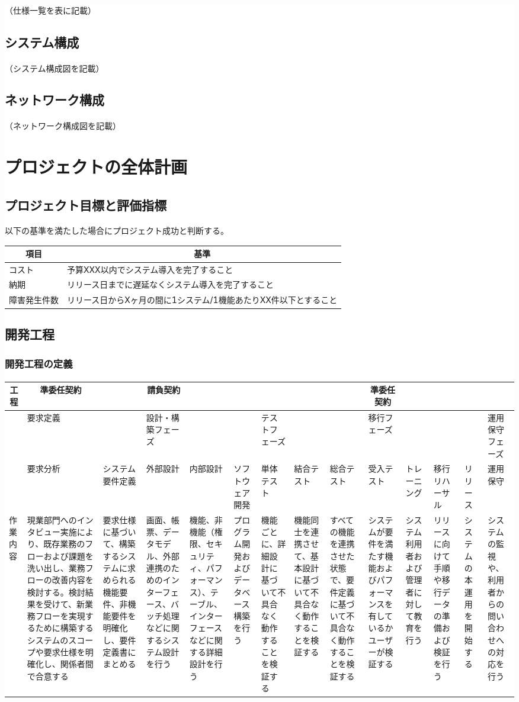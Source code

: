 （仕様一覧を表に記載）

## システム構成

（システム構成図を記載）

## ネットワーク構成

（ネットワーク構成図を記載）

# プロジェクトの全体計画

## プロジェクト目標と評価指標

以下の基準を満たした場合にプロジェクト成功と判断する。

| 項目         | 基準                                                             |
| ------------ | ---------------------------------------------------------------- |
| コスト       | 予算XXX以内でシステム導入を完了すること                          |
| 納期         | リリース日までに遅延なくシステム導入を完了すること               |
| 障害発生件数 | リリース日からXヶ月の間に1システム/1機能あたりXX件以下とすること |

## 開発工程

### 開発工程の定義

| 工程     | 準委任契約                                                                                                                                                                                                                 |                                                                                                      | 請負契約                                                                                                        |                                                                                                          |                                            |                                                                |                                                                          |                                                                                    | 準委任契約                                                                     |                                              |                                                        |                            |                                                        |
| -------- | -------------------------------------------------------------------------------------------------------------------------------------------------------------------------------------------------------------------------- | ---------------------------------------------------------------------------------------------------- | --------------------------------------------------------------------------------------------------------------- | -------------------------------------------------------------------------------------------------------- | ------------------------------------------ | -------------------------------------------------------------- | ------------------------------------------------------------------------ | ---------------------------------------------------------------------------------- | ------------------------------------------------------------------------------ | -------------------------------------------- | ------------------------------------------------------ | -------------------------- | ------------------------------------------------------ |
|          | 要求定義                                                                                                                                                                                                                   |                                                                                                      | 設計・構築フェーズ                                                                                              |                                                                                                          |                                            | テストフェーズ                                                 |                                                                          |                                                                                    | 移行フェーズ                                                                   |                                              |                                                        |                            | 運用保守フェーズ                                       |
|          | 要求分析                                                                                                                                                                                                                   | システム要件定義                                                                                     | 外部設計                                                                                                        | 内部設計                                                                                                 | ソフトウェア開発                           | 単体テスト                                                     | 結合テスト                                                               | 総合テスト                                                                         | 受入テスト                                                                     | トレーニング                                 | 移行リハーサル                                         | リリース                   | 運用保守                                               |
| 作業内容 | 現業部門へのインタビュー実施により、既存業務のフローおよび課題を洗い出し、業務フローの改善内容を検討する。検討結果を受けて、新業務フローを実現するために構築するシステムのスコープや要求仕様を明確化し、関係者間で合意する | 要求仕様に基づいて、構築するシステムに求められる機能要件、非機能要件を明確化し、要件定義書にまとめる | 画面、帳票、データモデル、外部連携のためのインターフェース、バッチ処理などに関するシステム設計を行う            | 機能、非機能（権限、セキュリティ、パフォーマンス）、テーブル、インターフェースなどに関する詳細設計を行う | プログラム開発およびデータベース構築を行う | 機能ごとに、詳細設計に基づいて不具合なく動作することを検証する | 機能同士を連携させて、基本設計に基づいて不具合なく動作することを検証する | すべての機能を連携させた状態で、要件定義に基づいて不具合なく動作することを検証する | システムが要件を満たす機能およびパフォーマンスを有しているかユーザーが検証する | システム利用者および管理者に対して教育を行う | リリースに向けて手順や移行データの準備および検証を行う | システムの本運用を開始する | システムの監視や、利用者からの問い合わせへの対応を行う |